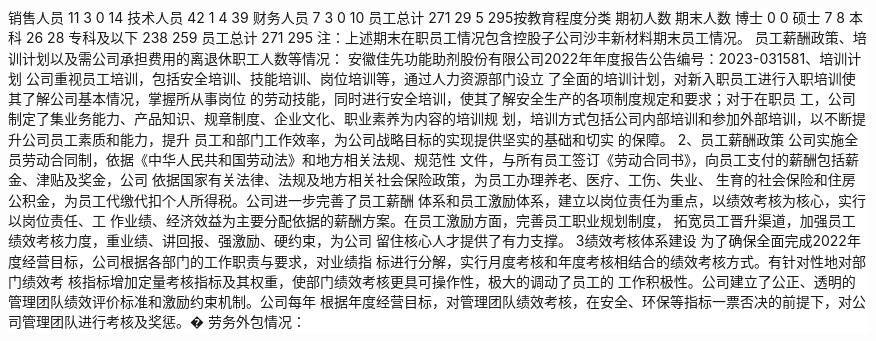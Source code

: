 销售人员
11
3
0
14
技术人员
42
1
4
39
财务人员
7
3
0
10
员工总计
271
29
5
295按教育程度分类
期初人数
期末人数
博士
0
0
硕士
7
8
本科
26
28
专科及以下
238
259
员工总计
271
295
注：上述期末在职员工情况包含控股子公司沙丰新材料期末员工情况。
员工薪酬政策、培训计划以及需公司承担费用的离退休职工人数等情况：
安徽佳先功能助剂股份有限公司2022年年度报告公告编号：2023-031581、培训计划
公司重视员工培训，包括安全培训、技能培训、岗位培训等，通过人力资源部门设立
了全面的培训计划，对新入职员工进行入职培训使其了解公司基本情况，掌握所从事岗位
的劳动技能，同时进行安全培训，使其了解安全生产的各项制度规定和要求；对于在职员
工，公司制定了集业务能力、产品知识、规章制度、企业文化、职业素养为内容的培训规
划，培训方式包括公司内部培训和参加外部培训，以不断提升公司员工素质和能力，提升
员工和部门工作效率，为公司战略目标的实现提供坚实的基础和切实
的保障。
2、员工薪酬政策
公司实施全员劳动合同制，依据《中华人民共和国劳动法》和地方相关法规、规范性
文件，与所有员工签订《劳动合同书》，向员工支付的薪酬包括薪金、津贴及奖金，公司
依据国家有关法律、法规及地方相关社会保险政策，为员工办理养老、医疗、工伤、失业、
生育的社会保险和住房公积金，为员工代缴代扣个人所得税。公司进一步完善了员工薪酬
体系和员工激励体系，建立以岗位责任为重点，以绩效考核为核心，实行以岗位责任、工
作业绩、经济效益为主要分配依据的薪酬方案。在员工激励方面，完善员工职业规划制度，
拓宽员工晋升渠道，加强员工绩效考核力度，重业绩、讲回报、强激励、硬约束，为公司
留住核心人才提供了有力支撑。
3绩效考核体系建设
为了确保全面完成2022年度经营目标，公司根据各部门的工作职责与要求，对业绩指
标进行分解，实行月度考核和年度考核相结合的绩效考核方式。有针对性地对部门绩效考
核指标增加定量考核指标及其权重，使部门绩效考核更具可操作性，极大的调动了员工的
工作积极性。公司建立了公正、透明的管理团队绩效评价标准和激励约束机制。公司每年
根据年度经营目标，对管理团队绩效考核，在安全、环保等指标一票否决的前提下，对公
司管理团队进行考核及奖惩。�
劳务外包情况：